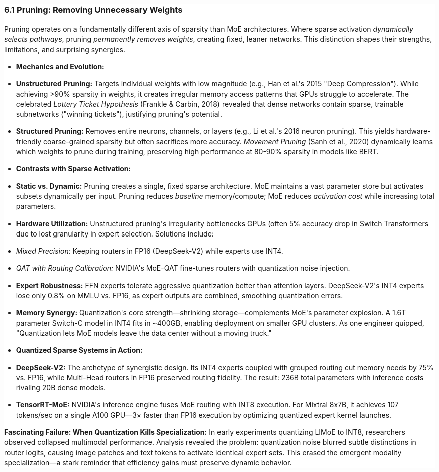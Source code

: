 ### 6.1 Pruning: Removing Unnecessary Weights

Pruning operates on a fundamentally different axis of sparsity than MoE architectures. Where sparse activation *dynamically selects pathways*, pruning *permanently removes weights*, creating fixed, leaner networks. This distinction shapes their strengths, limitations, and surprising synergies.

*   **Mechanics and Evolution:**

*   **Unstructured Pruning:** Targets individual weights with low magnitude (e.g., Han et al.'s 2015 "Deep Compression"). While achieving >90% sparsity in weights, it creates irregular memory access patterns that GPUs struggle to accelerate. The celebrated *Lottery Ticket Hypothesis* (Frankle & Carbin, 2018) revealed that dense networks contain sparse, trainable subnetworks ("winning tickets"), justifying pruning's potential.

*   **Structured Pruning:** Removes entire neurons, channels, or layers (e.g., Li et al.'s 2016 neuron pruning). This yields hardware-friendly coarse-grained sparsity but often sacrifices more accuracy. *Movement Pruning* (Sanh et al., 2020) dynamically learns which weights to prune during training, preserving high performance at 80-90% sparsity in models like BERT.

*   **Contrasts with Sparse Activation:**

*   **Static vs. Dynamic:** Pruning creates a single, fixed sparse architecture. MoE maintains a vast parameter store but activates subsets dynamically per input. Pruning reduces *baseline* memory/compute; MoE reduces *activation cost* while increasing total parameters.

*   **Hardware Utilization:** Unstructured pruning's irregularity bottlenecks GPUs (often 5% accuracy drop in Switch Transformers due to lost granularity in expert selection. Solutions include:

*   *Mixed Precision:* Keeping routers in FP16 (DeepSeek-V2) while experts use INT4.

*   *QAT with Routing Calibration:* NVIDIA's MoE-QAT fine-tunes routers with quantization noise injection.

*   **Expert Robustness:** FFN experts tolerate aggressive quantization better than attention layers. DeepSeek-V2's INT4 experts lose only 0.8% on MMLU vs. FP16, as expert outputs are combined, smoothing quantization errors.

*   **Memory Synergy:** Quantization's core strength—shrinking storage—complements MoE's parameter explosion. A 1.6T parameter Switch-C model in INT4 fits in ~400GB, enabling deployment on smaller GPU clusters. As one engineer quipped, "Quantization lets MoE models leave the data center without a moving truck."

*   **Quantized Sparse Systems in Action:**

*   **DeepSeek-V2:** The archetype of synergistic design. Its INT4 experts coupled with grouped routing cut memory needs by 75% vs. FP16, while Multi-Head routers in FP16 preserved routing fidelity. The result: 236B total parameters with inference costs rivaling 20B dense models.

*   **TensorRT-MoE:** NVIDIA's inference engine fuses MoE routing with INT8 execution. For Mixtral 8x7B, it achieves 107 tokens/sec on a single A100 GPU—3× faster than FP16 execution by optimizing quantized expert kernel launches.

**Fascinating Failure: When Quantization Kills Specialization:** In early experiments quantizing LIMoE to INT8, researchers observed collapsed multimodal performance. Analysis revealed the problem: quantization noise blurred subtle distinctions in router logits, causing image patches and text tokens to activate identical expert sets. This erased the emergent modality specialization—a stark reminder that efficiency gains must preserve dynamic behavior.
